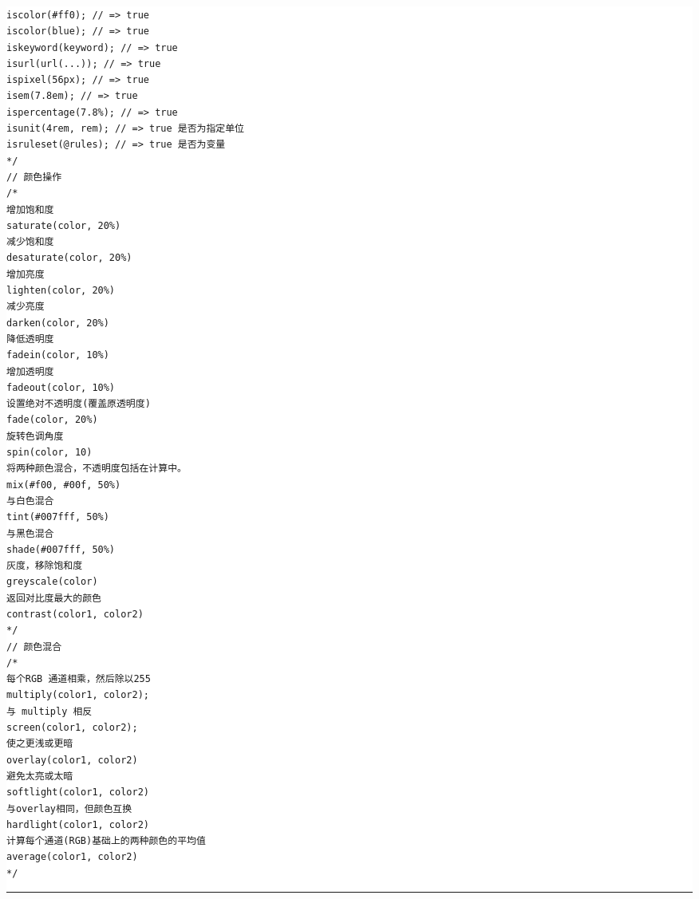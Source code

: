 ```less
iscolor(#ff0); // => true
iscolor(blue); // => true
iskeyword(keyword); // => true
isurl(url(...)); // => true
ispixel(56px); // => true
isem(7.8em); // => true
ispercentage(7.8%); // => true
isunit(4rem, rem); // => true 是否为指定单位
isruleset(@rules); // => true 是否为变量
*/
// 颜色操作
/*
增加饱和度
saturate(color, 20%)
减少饱和度
desaturate(color, 20%)
增加亮度
lighten(color, 20%)
减少亮度
darken(color, 20%)
降低透明度
fadein(color, 10%)
增加透明度
fadeout(color, 10%)
设置绝对不透明度(覆盖原透明度)
fade(color, 20%)
旋转色调角度
spin(color, 10)
将两种颜色混合，不透明度包括在计算中。
mix(#f00, #00f, 50%)
与白色混合
tint(#007fff, 50%)
与黑色混合
shade(#007fff, 50%)
灰度，移除饱和度
greyscale(color)
返回对比度最大的颜色
contrast(color1, color2)
*/
// 颜色混合
/*
每个RGB 通道相乘，然后除以255
multiply(color1, color2);
与 multiply 相反
screen(color1, color2);
使之更浅或更暗
overlay(color1, color2)
避免太亮或太暗
softlight(color1, color2)
与overlay相同，但颜色互换
hardlight(color1, color2)
计算每个通道(RGB)基础上的两种颜色的平均值
average(color1, color2)
*/
```

---